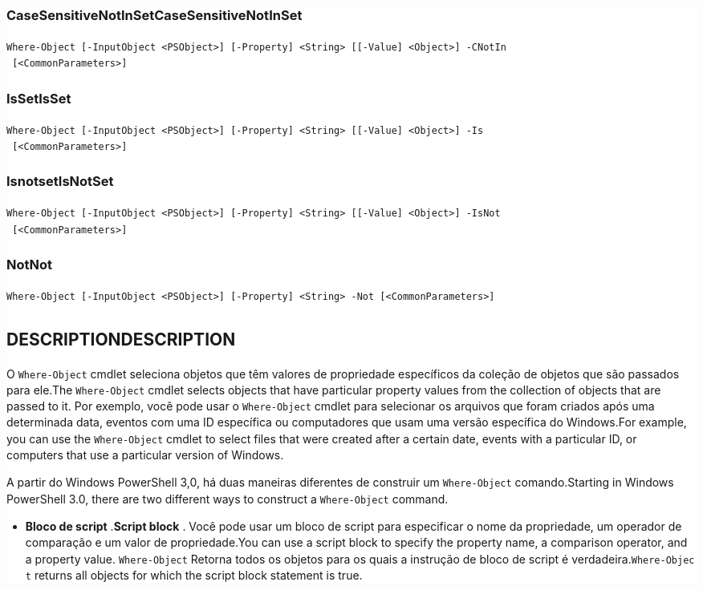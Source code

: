 ### <span data-ttu-id="1ba60-135">CaseSensitiveNotInSet</span><span class="sxs-lookup"><span data-stu-id="1ba60-135">CaseSensitiveNotInSet</span></span>

```
Where-Object [-InputObject <PSObject>] [-Property] <String> [[-Value] <Object>] -CNotIn
 [<CommonParameters>]
```

### <span data-ttu-id="1ba60-136">IsSet</span><span class="sxs-lookup"><span data-stu-id="1ba60-136">IsSet</span></span>

```
Where-Object [-InputObject <PSObject>] [-Property] <String> [[-Value] <Object>] -Is
 [<CommonParameters>]
```

### <span data-ttu-id="1ba60-137">Isnotset</span><span class="sxs-lookup"><span data-stu-id="1ba60-137">IsNotSet</span></span>

```
Where-Object [-InputObject <PSObject>] [-Property] <String> [[-Value] <Object>] -IsNot
 [<CommonParameters>]
```

### <span data-ttu-id="1ba60-138">Not</span><span class="sxs-lookup"><span data-stu-id="1ba60-138">Not</span></span>

```
Where-Object [-InputObject <PSObject>] [-Property] <String> -Not [<CommonParameters>]
```

## <span data-ttu-id="1ba60-139">DESCRIPTION</span><span class="sxs-lookup"><span data-stu-id="1ba60-139">DESCRIPTION</span></span>

<span data-ttu-id="1ba60-140">O `Where-Object` cmdlet seleciona objetos que têm valores de propriedade específicos da coleção de objetos que são passados para ele.</span><span class="sxs-lookup"><span data-stu-id="1ba60-140">The `Where-Object` cmdlet selects objects that have particular property values from the collection of objects that are passed to it.</span></span> <span data-ttu-id="1ba60-141">Por exemplo, você pode usar o `Where-Object` cmdlet para selecionar os arquivos que foram criados após uma determinada data, eventos com uma ID específica ou computadores que usam uma versão específica do Windows.</span><span class="sxs-lookup"><span data-stu-id="1ba60-141">For example, you can use the `Where-Object` cmdlet to select files that were created after a certain date, events with a particular ID, or computers that use a particular version of Windows.</span></span>

<span data-ttu-id="1ba60-142">A partir do Windows PowerShell 3,0, há duas maneiras diferentes de construir um `Where-Object` comando.</span><span class="sxs-lookup"><span data-stu-id="1ba60-142">Starting in Windows PowerShell 3.0, there are two different ways to construct a `Where-Object` command.</span></span>

- <span data-ttu-id="1ba60-143">**Bloco de script** .</span><span class="sxs-lookup"><span data-stu-id="1ba60-143">**Script block** .</span></span> <span data-ttu-id="1ba60-144">Você pode usar um bloco de script para especificar o nome da propriedade, um operador de comparação e um valor de propriedade.</span><span class="sxs-lookup"><span data-stu-id="1ba60-144">You can use a script block to specify the property name, a comparison operator, and a property value.</span></span> <span data-ttu-id="1ba60-145">`Where-Object` Retorna todos os objetos para os quais a instrução de bloco de script é verdadeira.</span><span class="sxs-lookup"><span data-stu-id="1ba60-145">`Where-Object` returns all objects for which the script block statement is true.</span></span>
